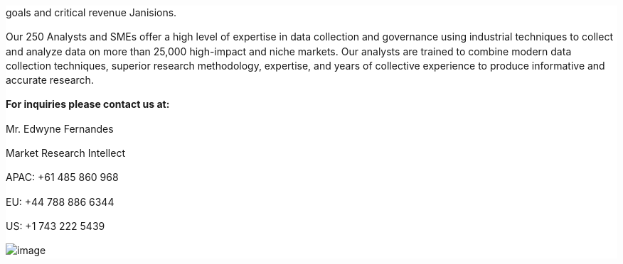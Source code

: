 goals and critical revenue Janisions.</p><p><span class="">Our 250 Analysts and SMEs offer a high level of expertise in data collection and governance using industrial techniques to collect and analyze data on more than 25,000 high-impact and niche markets. Our analysts are trained to combine modern data collection techniques, superior research methodology, expertise, and years of collective experience to produce informative and accurate research.</span></p><p><strong>For inquiries please contact us at:</strong></p><p>Mr. Edwyne Fernandes</p><p>Market Research Intellect</p><p>APAC: +61 485 860 968</p><p>EU: +44 788 886 6344</p><p>US: +1 743 222 5439</p>
![image](https://github.com/user-attachments/assets/c4a78ffd-9a3d-4e21-ba3e-1ea2c2213890)
